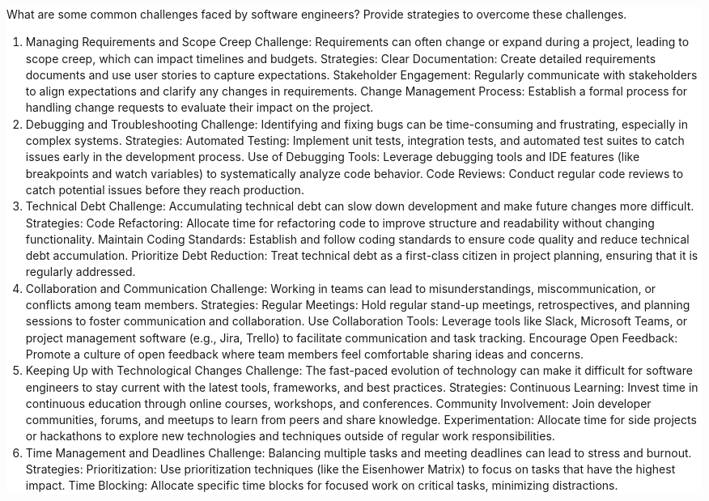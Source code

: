 What are some common challenges faced by software engineers? Provide strategies to overcome these challenges.
1. Managing Requirements and Scope Creep
Challenge: Requirements can often change or expand during a project, leading to scope creep, which can impact timelines and budgets.
Strategies:
Clear Documentation: Create detailed requirements documents and use user stories to capture expectations.
Stakeholder Engagement: Regularly communicate with stakeholders to align expectations and clarify any changes in requirements.
Change Management Process: Establish a formal process for handling change requests to evaluate their impact on the project.
2. Debugging and Troubleshooting
Challenge: Identifying and fixing bugs can be time-consuming and frustrating, especially in complex systems.
Strategies:
Automated Testing: Implement unit tests, integration tests, and automated test suites to catch issues early in the development process.
Use of Debugging Tools: Leverage debugging tools and IDE features (like breakpoints and watch variables) to systematically analyze code behavior.
Code Reviews: Conduct regular code reviews to catch potential issues before they reach production.
3. Technical Debt
Challenge: Accumulating technical debt can slow down development and make future changes more difficult.
Strategies:
Code Refactoring: Allocate time for refactoring code to improve structure and readability without changing functionality.
Maintain Coding Standards: Establish and follow coding standards to ensure code quality and reduce technical debt accumulation.
Prioritize Debt Reduction: Treat technical debt as a first-class citizen in project planning, ensuring that it is regularly addressed.
4. Collaboration and Communication
Challenge: Working in teams can lead to misunderstandings, miscommunication, or conflicts among team members.
Strategies:
Regular Meetings: Hold regular stand-up meetings, retrospectives, and planning sessions to foster communication and collaboration.
Use Collaboration Tools: Leverage tools like Slack, Microsoft Teams, or project management software (e.g., Jira, Trello) to facilitate communication and task tracking.
Encourage Open Feedback: Promote a culture of open feedback where team members feel comfortable sharing ideas and concerns.
5. Keeping Up with Technological Changes
Challenge: The fast-paced evolution of technology can make it difficult for software engineers to stay current with the latest tools, frameworks, and best practices.
Strategies:
Continuous Learning: Invest time in continuous education through online courses, workshops, and conferences.
Community Involvement: Join developer communities, forums, and meetups to learn from peers and share knowledge.
Experimentation: Allocate time for side projects or hackathons to explore new technologies and techniques outside of regular work responsibilities.
6. Time Management and Deadlines
Challenge: Balancing multiple tasks and meeting deadlines can lead to stress and burnout.
Strategies:
Prioritization: Use prioritization techniques (like the Eisenhower Matrix) to focus on tasks that have the highest impact.
Time Blocking: Allocate specific time blocks for focused work on critical tasks, minimizing distractions.
